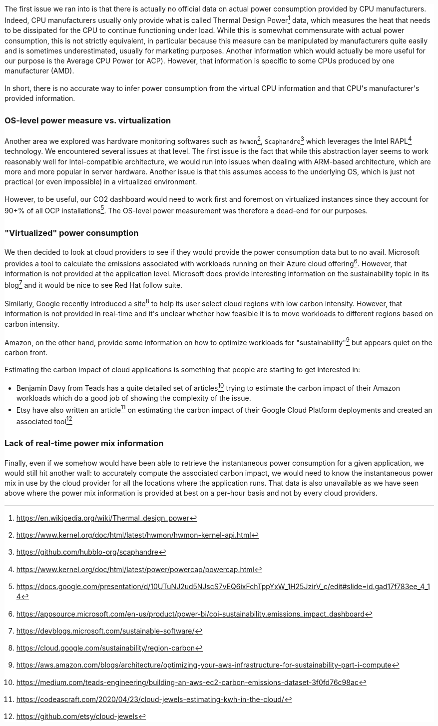 The first issue we ran into is that there is actually no official data on actual power consumption provided by CPU manufacturers. Indeed, CPU manufacturers usually only provide what is called Thermal Design Power[^6] data, which measures the heat that needs to be dissipated for the CPU to continue functioning under load. While this is somewhat commensurate with actual power consumption, this is not strictly equivalent, in particular because this measure can be manipulated by manufacturers quite easily and is sometimes underestimated, usually for marketing purposes. Another information which would actually be more useful for our purpose is the Average CPU Power (or ACP). However, that information is specific to some CPUs produced by one manufacturer (AMD). 

In short, there is no accurate way to infer power consumption from the virtual CPU information and that CPU's manufacturer's provided information.

### OS-level power measure vs. virtualization
                          
Another area we explored was hardware monitoring softwares such as `hwmon`[^7], `Scaphandre`[^8] which leverages the Intel RAPL[^9] technology. We encountered several issues at that level. The first issue is the fact that while this abstraction layer seems to work reasonably well for Intel-compatible architecture, we would run into issues when dealing with ARM-based architecture, which are more and more popular in server hardware. Another issue is that this assumes access to the underlying OS, which is just not practical (or even impossible) in a virtualized environment.

However, to be useful, our CO2 dashboard would need to work first and foremost on virtualized instances since they account for 90+% of all OCP installations[^4]. The OS-level power measurement was therefore a dead-end for our purposes.
                          
### "Virtualized" power consumption

We then decided to look at cloud providers to see if they would provide the power consumption data but to no avail. Microsoft provides a tool to calculate the emissions associated with workloads running on their Azure cloud offering[^10]. However, that information is not provided at the application level. Microsoft does provide interesting information on the sustainability topic in its blog[^microsoft] and it would be nice to see Red Hat follow suite.

Similarly, Google recently introduced a site[^11] to help its user select cloud regions with low carbon intensity. However, that information is not provided in real-time and it's unclear whether how feasible it is to move workloads to different regions based on carbon intensity.

Amazon, on the other hand, provide some information on how to optimize workloads for "sustainability"[^12] but appears quiet on the carbon front. 

Estimating the carbon impact of cloud applications is something that people are starting to get interested in:
- Benjamin Davy from Teads has a quite detailed set of articles[^teads] trying to estimate the carbon impact of their Amazon workloads which do a good job of showing the complexity of the issue.
- Etsy have also written an article[^etsy] on estimating the carbon impact of their Google Cloud Platform deployments and created an associated tool[^jewels]

### Lack of real-time power mix information

Finally, even if we somehow would have been able to retrieve the instantaneous power consumption for a given application, we would still hit another wall: to accurately compute the associated carbon impact, we would need to know the instantaneous power mix in use by the cloud provider for all the locations where the application runs. That data is also unavailable as we have seen above where the power mix information is provided at best on a per-hour basis and not by every cloud providers.
                           

[^1]: https://www.climatecare.org/resources/news/infographic-carbon-footprint-internet/
[^2]: https://www.accenture.com/_acnmedia/PDF-135/Accenture-Strategy-Green-Behind-Cloud-POV.pdf
[^3]: https://www.nature.com/articles/s41558-020-0837-6
[^4]: https://docs.google.com/presentation/d/10UTuNJ2ud5NJscS7vEQ6ixFchTppYxW_1H25JzirV_c/edit#slide=id.gad17f783ee_4_14
[^5]: https://static.electricitymap.org/api/docs/index.html
[^6]: https://en.wikipedia.org/wiki/Thermal_design_power
[^7]: https://www.kernel.org/doc/html/latest/hwmon/hwmon-kernel-api.html
[^8]: https://github.com/hubblo-org/scaphandre
[^9]: https://www.kernel.org/doc/html/latest/power/powercap/powercap.html
[^10]: https://appsource.microsoft.com/en-us/product/power-bi/coi-sustainability.emissions_impact_dashboard
[^microsoft]: https://devblogs.microsoft.com/sustainable-software/
[^11]: https://cloud.google.com/sustainability/region-carbon
[^12]: https://aws.amazon.com/blogs/architecture/optimizing-your-aws-infrastructure-for-sustainability-part-i-compute
[^teads]: https://medium.com/teads-engineering/building-an-aws-ec2-carbon-emissions-dataset-3f0fd76c98ac
[^etsy]: https://codeascraft.com/2020/04/23/cloud-jewels-estimating-kwh-in-the-cloud/
[^jewels]: https://github.com/etsy/cloud-jewels
[^os-climate]: https://os-climate.org/
[^ccf]: https://www.cloudcarbonfootprint.org/
[^ccf-github]: https://github.com/cloud-carbon-footprint/cloud-carbon-footprint
[^climatiq]: https://docs.climatiq.io/
[^watttime]: https://www.watttime.org/api-documentation 
[^vmware]: https://www.sdxcentral.com/articles/news/vmware-zero-carbon-clouds-plan-soars-with-microsoft-ibm/2021/05/